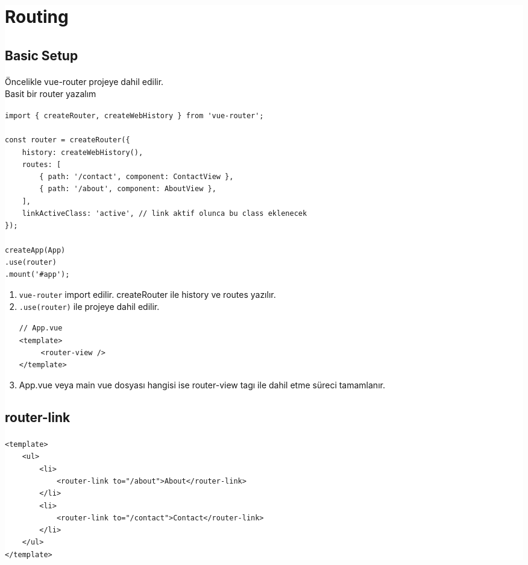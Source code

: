 # Routing

## Basic Setup

Öncelikle vue-router projeye dahil edilir.
<br/>
Basit bir router yazalım

```
import { createRouter, createWebHistory } from 'vue-router';

const router = createRouter({
    history: createWebHistory(),
    routes: [
        { path: '/contact', component: ContactView },
        { path: '/about', component: AboutView },
    ],
    linkActiveClass: 'active', // link aktif olunca bu class eklenecek
});

createApp(App)
.use(router)
.mount('#app');
```

1. ```vue-router``` import edilir. createRouter ile history ve routes yazılır.
2. ```.use(router)``` ile projeye dahil edilir.
    ```
    // App.vue
   <template>
         <router-view />
   </template>
    ```
3. App.vue veya main vue dosyası hangisi ise router-view tagı ile dahil etme süreci
   tamamlanır.

## router-link

```
<template>
    <ul>
        <li>
            <router-link to="/about">About</router-link>
        </li>
        <li>
            <router-link to="/contact">Contact</router-link>
        </li>
    </ul>
</template>
```
